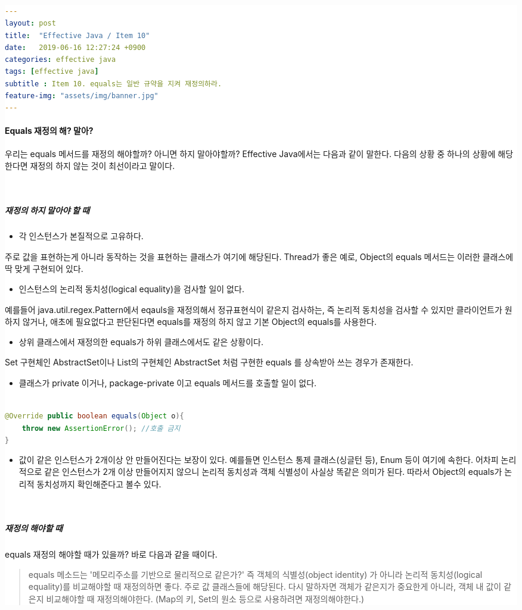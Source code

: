 ```yaml
---
layout: post
title:  "Effective Java / Item 10"
date:   2019-06-16 12:27:24 +0900
categories: effective java
tags: [effective java]
subtitle : Item 10. equals는 일반 규약을 지켜 재정의하라.
feature-img: "assets/img/banner.jpg"
---
```

#### Equals 재정의 해? 말아?    
우리는 equals 메서드를 재정의 해야할까? 아니면 하지 말아야할까? Effective Java에서는 다음과 같이 말한다. 다음의 상황 중 하나의 상황에 해당한다면 재정의 하지 않는 것이 최선이라고 말이다.

<br>



##### 재정의 하지 말아야 할 때

- 각 인스턴스가 본질적으로 고유하다. 

주로 값을 표현하는게 아니라 동작하는 것을 표현하는 클래스가 여기에 해당된다. Thread가 좋은 예로, Object의 equals 메서드는 이러한 클래스에 딱 맞게 구현되어 있다.

- 인스턴스의 논리적 동치성(logical equality)을 검사할 일이 없다. 

예를들어 java.util.regex.Pattern에서 eqauls을 재정의해서 정규표현식이 같은지 검사하는, 즉 논리적 동치성을 검사할 수 있지만 클라이언트가 원하지 않거나, 애초에 필요없다고 판단된다면 equals를 재정의 하지 않고 기본 Object의 equals를 사용한다.

- 상위 클래스에서 재정의한 equals가 하위 클래스에서도 같은 상황이다.

Set 구현체인 AbstractSet이나 List의 구현체인 AbstractSet 처럼 구현한 equals 를 상속받아 쓰는 경우가 존재한다.

- 클래스가 private 이거나, package-private 이고 equals 메서드를 호출할 일이 없다. 

```java

@Override public boolean equals(Object o){
    throw new AssertionError(); //호출 금지
}

```

- 값이 같은 인스턴스가 2개이상 안 만들어진다는 보장이 있다.
예를들면 인스턴스 통제 클래스(싱글턴 등), Enum 등이 여기에 속한다. 어차피 논리적으로 같은 인스턴스가 2개 이상 만들어지지 않으니 논리적 동치성과 객체 식별성이 사실상 똑같은 의미가 된다. 따라서 Object의 equals가 논리적 동치성까지 확인해준다고 볼수 있다.

<br>

##### 재정의 해야할 때

equals 재정의 해야할 때가 있을까? 바로 다음과 같을 때이다.

> equals 메소드는 '메모리주소를 기반으로 물리적으로 같은가?' 즉 객체의 식별성(object identity) 가 아니라 논리적 동치성(logical equality)를 비교해야할 때 재정의하면 좋다. 주로 값 클래스들에 해당된다. 다시 말하자면 객체가 같은지가 중요한게 아니라, 객체 내 값이 같은지 비교해야할 때 재정의해야한다.
  (Map의 키, Set의 원소 등으로 사용하려면 재정의해야한다.)


[link01]: https://mincong-h.github.io/2018/08/21/why-you-should-use-auto-value-in-java/
[link02]: http://sjh836.tistory.com/169